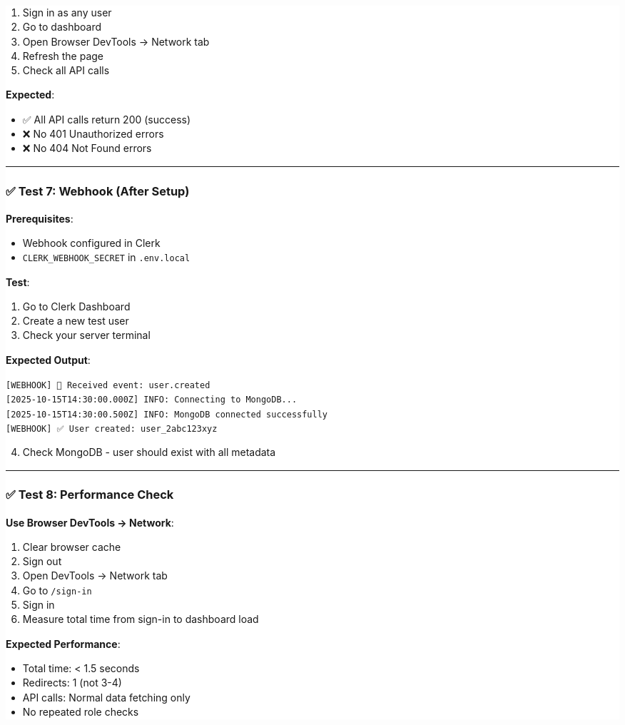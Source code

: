 1. Sign in as any user
2. Go to dashboard
3. Open Browser DevTools → Network tab
4. Refresh the page
5. Check all API calls

**Expected**:

- ✅ All API calls return 200 (success)
- ❌ No 401 Unauthorized errors
- ❌ No 404 Not Found errors

---

### ✅ Test 7: Webhook (After Setup)

**Prerequisites**:

- Webhook configured in Clerk
- `CLERK_WEBHOOK_SECRET` in `.env.local`

**Test**:

1. Go to Clerk Dashboard
2. Create a new test user
3. Check your server terminal

**Expected Output**:

```
[WEBHOOK] 📨 Received event: user.created
[2025-10-15T14:30:00.000Z] INFO: Connecting to MongoDB...
[2025-10-15T14:30:00.500Z] INFO: MongoDB connected successfully
[WEBHOOK] ✅ User created: user_2abc123xyz
```

4. Check MongoDB - user should exist with all metadata

---

### ✅ Test 8: Performance Check

**Use Browser DevTools → Network**:

1. Clear browser cache
2. Sign out
3. Open DevTools → Network tab
4. Go to `/sign-in`
5. Sign in
6. Measure total time from sign-in to dashboard load

**Expected Performance**:

- Total time: < 1.5 seconds
- Redirects: 1 (not 3-4)
- API calls: Normal data fetching only
- No repeated role checks
